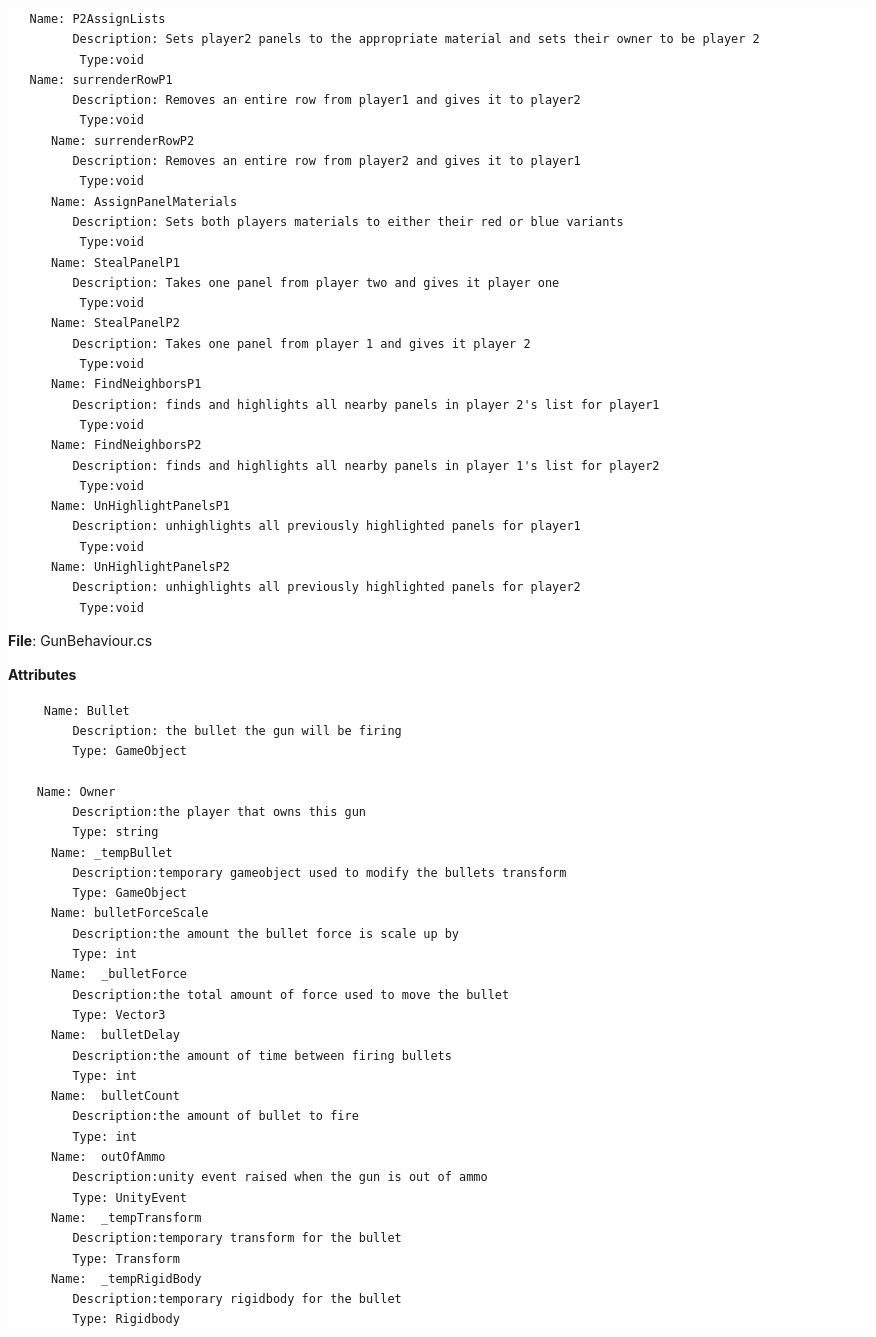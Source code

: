        Name: P2AssignLists
             Description: Sets player2 panels to the appropriate material and sets their owner to be player 2
              Type:void
       Name: surrenderRowP1
             Description: Removes an entire row from player1 and gives it to player2
              Type:void
          Name: surrenderRowP2
             Description: Removes an entire row from player2 and gives it to player1
              Type:void
          Name: AssignPanelMaterials
             Description: Sets both players materials to either their red or blue variants
              Type:void
          Name: StealPanelP1
             Description: Takes one panel from player two and gives it player one
              Type:void
          Name: StealPanelP2
             Description: Takes one panel from player 1 and gives it player 2
              Type:void
          Name: FindNeighborsP1
             Description: finds and highlights all nearby panels in player 2's list for player1
              Type:void
          Name: FindNeighborsP2
             Description: finds and highlights all nearby panels in player 1's list for player2
              Type:void
          Name: UnHighlightPanelsP1
             Description: unhighlights all previously highlighted panels for player1
              Type:void
          Name: UnHighlightPanelsP2
             Description: unhighlights all previously highlighted panels for player2
              Type:void
**File**: GunBehaviour.cs

**Attributes**

         Name: Bullet
             Description: the bullet the gun will be firing
             Type: GameObject

        Name: Owner
             Description:the player that owns this gun
             Type: string
          Name: _tempBullet
             Description:temporary gameobject used to modify the bullets transform
             Type: GameObject
          Name: bulletForceScale
             Description:the amount the bullet force is scale up by
             Type: int
          Name:  _bulletForce
             Description:the total amount of force used to move the bullet
             Type: Vector3
          Name:  bulletDelay
             Description:the amount of time between firing bullets
             Type: int
          Name:  bulletCount
             Description:the amount of bullet to fire
             Type: int
          Name:  outOfAmmo
             Description:unity event raised when the gun is out of ammo
             Type: UnityEvent
          Name:  _tempTransform
             Description:temporary transform for the bullet
             Type: Transform
          Name:  _tempRigidBody
             Description:temporary rigidbody for the bullet
             Type: Rigidbody